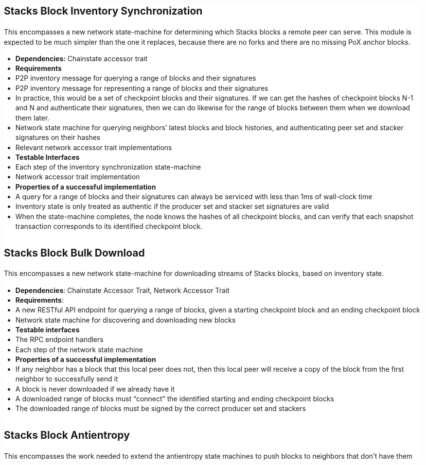 
## **Stacks Block Inventory Synchronization**

This encompasses a new network state-machine for determining which Stacks blocks a remote peer can serve. This module is expected to be much simpler than the one it replaces, because there are no forks and there are no missing PoX anchor blocks.

- **Dependencies:** Chainstate accessor trait
- **Requirements**
- P2P inventory message for querying a range of blocks and their signatures
- P2P inventory message for representing a range of blocks and their signatures
- In practice, this would be a set of checkpoint blocks and their signatures. If we can get the hashes of checkpoint blocks N-1 and N and authenticate their signatures, then we can do likewise for the range of blocks between them when we download them later.
- Network state machine for querying neighbors’ latest blocks and block histories, and authenticating peer set and stacker signatures on their hashes
- Relevant network accessor trait implementations
- **Testable Interfaces**
- Each step of the inventory synchronization state-machine
- Network accessor trait implementation
- **Properties of a successful implementation**
- A query for a range of blocks and their signatures can always be serviced with less than 1ms of wall-clock time
- Inventory state is only treated as authentic if the producer set and stacker set signatures are valid
- When the state-machine completes, the node knows the hashes of all checkpoint blocks, and can verify that each snapshot transaction corresponds to its identified checkpoint block.

## **Stacks Block Bulk Download**

This encompasses a new network state-machine for downloading streams of Stacks blocks, based on inventory state.

- **Dependencies**: Chainstate Accessor Trait, Network Accessor Trait
- **Requirements**:
- A new RESTful API endpoint for querying a range of blocks, given a starting checkpoint block and an ending checkpoint block
- Network state machine for discovering and downloading new blocks
- **Testable interfaces**
- The RPC endpoint handlers
- Each step of the network state machine
- **Properties of a successful implementation**
- If any neighbor has a block that this local peer does not, then this local peer will receive a copy of the block from the first neighbor to successfully send it
- A block is never downloaded if we already have it
- A downloaded range of blocks must “connect” the identified starting and ending checkpoint blocks
- The downloaded range of blocks must be signed by the correct producer set and stackers

## **Stacks Block Antientropy**

This encompasses the work needed to extend the antientropy state machines to push blocks to neighbors that don’t have them

